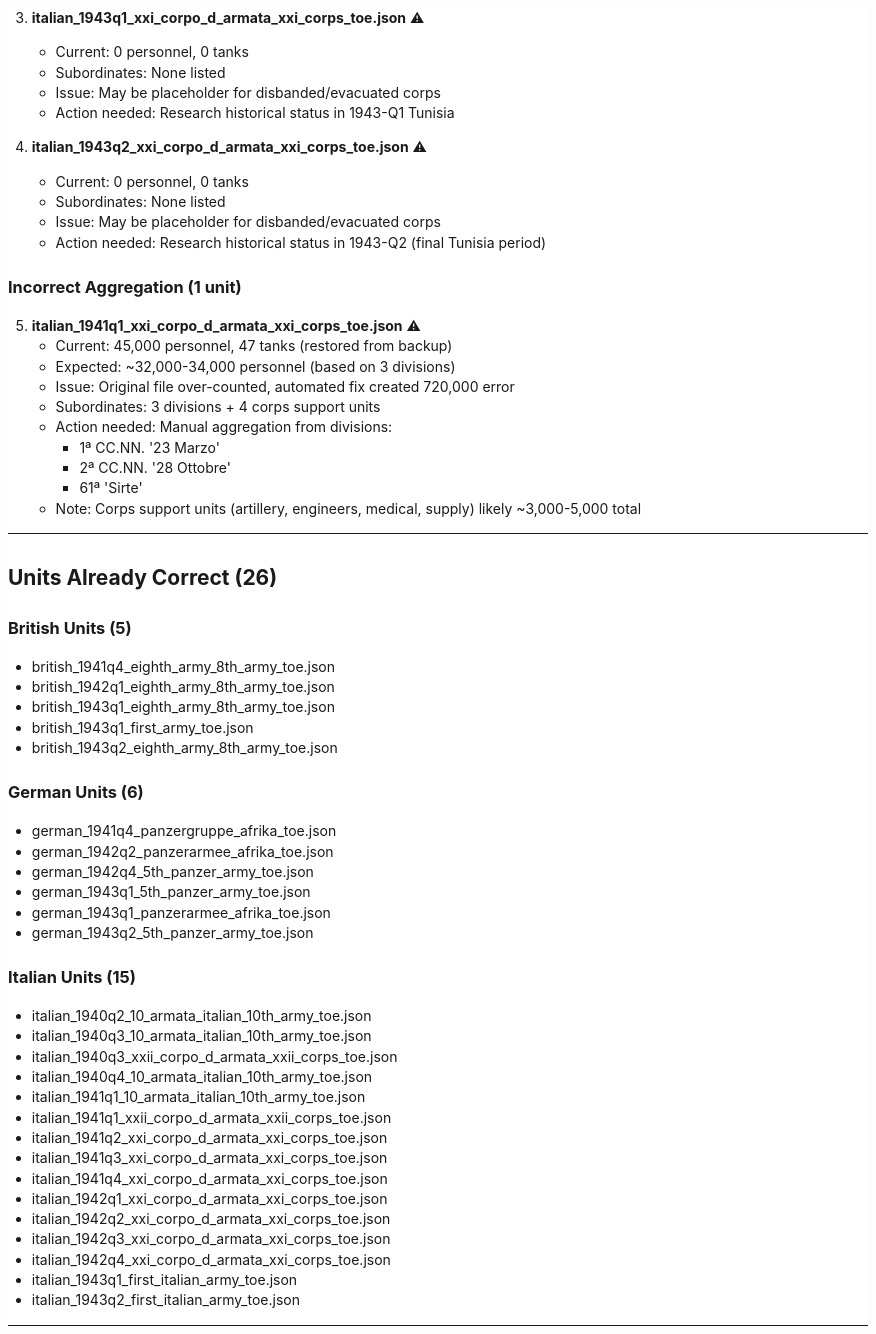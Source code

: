 3. **italian_1943q1_xxi_corpo_d_armata_xxi_corps_toe.json** ⚠️
   - Current: 0 personnel, 0 tanks
   - Subordinates: None listed
   - Issue: May be placeholder for disbanded/evacuated corps
   - Action needed: Research historical status in 1943-Q1 Tunisia

4. **italian_1943q2_xxi_corpo_d_armata_xxi_corps_toe.json** ⚠️
   - Current: 0 personnel, 0 tanks
   - Subordinates: None listed
   - Issue: May be placeholder for disbanded/evacuated corps
   - Action needed: Research historical status in 1943-Q2 (final Tunisia period)

### Incorrect Aggregation (1 unit)

5. **italian_1941q1_xxi_corpo_d_armata_xxi_corps_toe.json** ⚠️
   - Current: 45,000 personnel, 47 tanks (restored from backup)
   - Expected: ~32,000-34,000 personnel (based on 3 divisions)
   - Issue: Original file over-counted, automated fix created 720,000 error
   - Subordinates: 3 divisions + 4 corps support units
   - Action needed: Manual aggregation from divisions:
     - 1ª CC.NN. '23 Marzo'
     - 2ª CC.NN. '28 Ottobre'
     - 61ª 'Sirte'
   - Note: Corps support units (artillery, engineers, medical, supply) likely ~3,000-5,000 total

---

## Units Already Correct (26)

### British Units (5)
- british_1941q4_eighth_army_8th_army_toe.json
- british_1942q1_eighth_army_8th_army_toe.json
- british_1943q1_eighth_army_8th_army_toe.json
- british_1943q1_first_army_toe.json
- british_1943q2_eighth_army_8th_army_toe.json

### German Units (6)
- german_1941q4_panzergruppe_afrika_toe.json
- german_1942q2_panzerarmee_afrika_toe.json
- german_1942q4_5th_panzer_army_toe.json
- german_1943q1_5th_panzer_army_toe.json
- german_1943q1_panzerarmee_afrika_toe.json
- german_1943q2_5th_panzer_army_toe.json

### Italian Units (15)
- italian_1940q2_10_armata_italian_10th_army_toe.json
- italian_1940q3_10_armata_italian_10th_army_toe.json
- italian_1940q3_xxii_corpo_d_armata_xxii_corps_toe.json
- italian_1940q4_10_armata_italian_10th_army_toe.json
- italian_1941q1_10_armata_italian_10th_army_toe.json
- italian_1941q1_xxii_corpo_d_armata_xxii_corps_toe.json
- italian_1941q2_xxi_corpo_d_armata_xxi_corps_toe.json
- italian_1941q3_xxi_corpo_d_armata_xxi_corps_toe.json
- italian_1941q4_xxi_corpo_d_armata_xxi_corps_toe.json
- italian_1942q1_xxi_corpo_d_armata_xxi_corps_toe.json
- italian_1942q2_xxi_corpo_d_armata_xxi_corps_toe.json
- italian_1942q3_xxi_corpo_d_armata_xxi_corps_toe.json
- italian_1942q4_xxi_corpo_d_armata_xxi_corps_toe.json
- italian_1943q1_first_italian_army_toe.json
- italian_1943q2_first_italian_army_toe.json

---